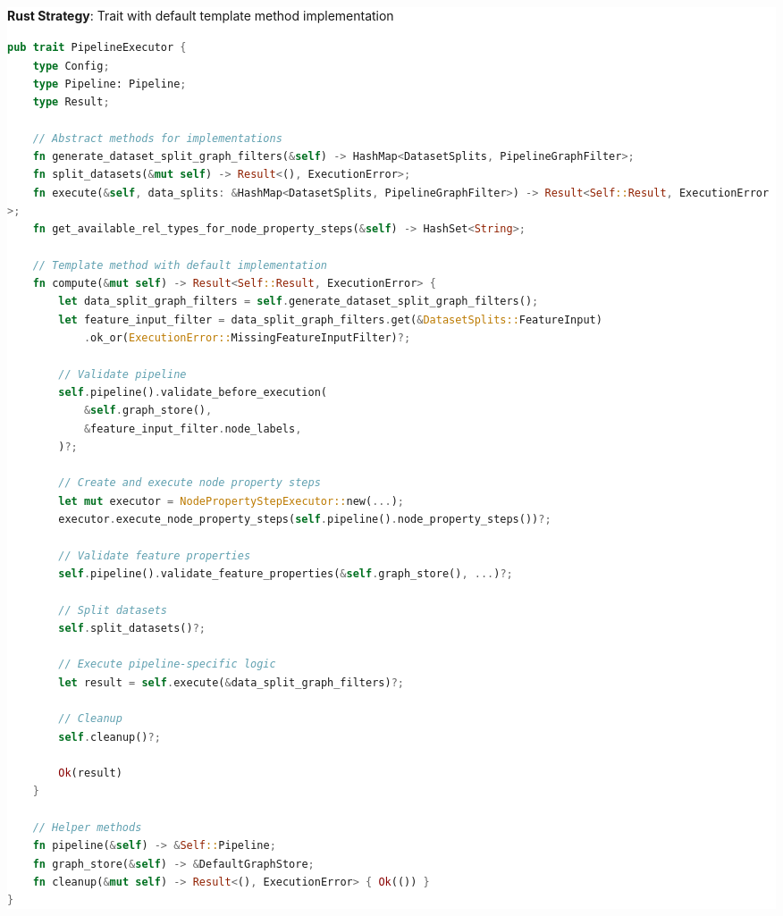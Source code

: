 **Rust Strategy**: Trait with default template method implementation

```rust
pub trait PipelineExecutor {
    type Config;
    type Pipeline: Pipeline;
    type Result;

    // Abstract methods for implementations
    fn generate_dataset_split_graph_filters(&self) -> HashMap<DatasetSplits, PipelineGraphFilter>;
    fn split_datasets(&mut self) -> Result<(), ExecutionError>;
    fn execute(&self, data_splits: &HashMap<DatasetSplits, PipelineGraphFilter>) -> Result<Self::Result, ExecutionError>;
    fn get_available_rel_types_for_node_property_steps(&self) -> HashSet<String>;

    // Template method with default implementation
    fn compute(&mut self) -> Result<Self::Result, ExecutionError> {
        let data_split_graph_filters = self.generate_dataset_split_graph_filters();
        let feature_input_filter = data_split_graph_filters.get(&DatasetSplits::FeatureInput)
            .ok_or(ExecutionError::MissingFeatureInputFilter)?;

        // Validate pipeline
        self.pipeline().validate_before_execution(
            &self.graph_store(),
            &feature_input_filter.node_labels,
        )?;

        // Create and execute node property steps
        let mut executor = NodePropertyStepExecutor::new(...);
        executor.execute_node_property_steps(self.pipeline().node_property_steps())?;

        // Validate feature properties
        self.pipeline().validate_feature_properties(&self.graph_store(), ...)?;

        // Split datasets
        self.split_datasets()?;

        // Execute pipeline-specific logic
        let result = self.execute(&data_split_graph_filters)?;

        // Cleanup
        self.cleanup()?;

        Ok(result)
    }

    // Helper methods
    fn pipeline(&self) -> &Self::Pipeline;
    fn graph_store(&self) -> &DefaultGraphStore;
    fn cleanup(&mut self) -> Result<(), ExecutionError> { Ok(()) }
}
```
